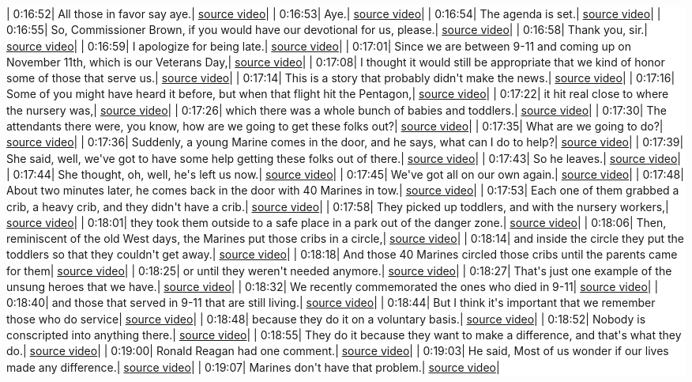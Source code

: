 | 0:16:52| All those in favor say aye.| [source video](https://archive.org/details/cocom111024part1?start=1012)|
| 0:16:53| Aye.| [source video](https://archive.org/details/cocom111024part1?start=1013)|
| 0:16:54| The agenda is set.| [source video](https://archive.org/details/cocom111024part1?start=1014)|
| 0:16:55| So, Commissioner Brown, if you would have our devotional for us, please.| [source video](https://archive.org/details/cocom111024part1?start=1015)|
| 0:16:58| Thank you, sir.| [source video](https://archive.org/details/cocom111024part1?start=1018)|
| 0:16:59| I apologize for being late.| [source video](https://archive.org/details/cocom111024part1?start=1019)|
| 0:17:01| Since we are between 9-11 and coming up on November 11th, which is our Veterans Day,| [source video](https://archive.org/details/cocom111024part1?start=1021)|
| 0:17:08| I thought it would still be appropriate that we kind of honor some of those that serve us.| [source video](https://archive.org/details/cocom111024part1?start=1028)|
| 0:17:14| This is a story that probably didn't make the news.| [source video](https://archive.org/details/cocom111024part1?start=1034)|
| 0:17:16| Some of you might have heard it before, but when that flight hit the Pentagon,| [source video](https://archive.org/details/cocom111024part1?start=1036)|
| 0:17:22| it hit real close to where the nursery was,| [source video](https://archive.org/details/cocom111024part1?start=1042)|
| 0:17:26| which there was a whole bunch of babies and toddlers.| [source video](https://archive.org/details/cocom111024part1?start=1046)|
| 0:17:30| The attendants there were, you know, how are we going to get these folks out?| [source video](https://archive.org/details/cocom111024part1?start=1050)|
| 0:17:35| What are we going to do?| [source video](https://archive.org/details/cocom111024part1?start=1055)|
| 0:17:36| Suddenly, a young Marine comes in the door, and he says, what can I do to help?| [source video](https://archive.org/details/cocom111024part1?start=1056)|
| 0:17:39| She said, well, we've got to have some help getting these folks out of there.| [source video](https://archive.org/details/cocom111024part1?start=1059)|
| 0:17:43| So he leaves.| [source video](https://archive.org/details/cocom111024part1?start=1063)|
| 0:17:44| She thought, oh, well, he's left us now.| [source video](https://archive.org/details/cocom111024part1?start=1064)|
| 0:17:45| We've got all on our own again.| [source video](https://archive.org/details/cocom111024part1?start=1065)|
| 0:17:48| About two minutes later, he comes back in the door with 40 Marines in tow.| [source video](https://archive.org/details/cocom111024part1?start=1068)|
| 0:17:53| Each one of them grabbed a crib, a heavy crib, and they didn't have a crib.| [source video](https://archive.org/details/cocom111024part1?start=1073)|
| 0:17:58| They picked up toddlers, and with the nursery workers,| [source video](https://archive.org/details/cocom111024part1?start=1078)|
| 0:18:01| they took them outside to a safe place in a park out of the danger zone.| [source video](https://archive.org/details/cocom111024part1?start=1081)|
| 0:18:06| Then, reminiscent of the old West days, the Marines put those cribs in a circle,| [source video](https://archive.org/details/cocom111024part1?start=1086)|
| 0:18:14| and inside the circle they put the toddlers so that they couldn't get away.| [source video](https://archive.org/details/cocom111024part1?start=1094)|
| 0:18:18| And those 40 Marines circled those cribs until the parents came for them| [source video](https://archive.org/details/cocom111024part1?start=1098)|
| 0:18:25| or until they weren't needed anymore.| [source video](https://archive.org/details/cocom111024part1?start=1105)|
| 0:18:27| That's just one example of the unsung heroes that we have.| [source video](https://archive.org/details/cocom111024part1?start=1107)|
| 0:18:32| We recently commemorated the ones who died in 9-11| [source video](https://archive.org/details/cocom111024part1?start=1112)|
| 0:18:40| and those that served in 9-11 that are still living.| [source video](https://archive.org/details/cocom111024part1?start=1120)|
| 0:18:44| But I think it's important that we remember those who do service| [source video](https://archive.org/details/cocom111024part1?start=1124)|
| 0:18:48| because they do it on a voluntary basis.| [source video](https://archive.org/details/cocom111024part1?start=1128)|
| 0:18:52| Nobody is conscripted into anything there.| [source video](https://archive.org/details/cocom111024part1?start=1132)|
| 0:18:55| They do it because they want to make a difference, and that's what they do.| [source video](https://archive.org/details/cocom111024part1?start=1135)|
| 0:19:00| Ronald Reagan had one comment.| [source video](https://archive.org/details/cocom111024part1?start=1140)|
| 0:19:03| He said, Most of us wonder if our lives made any difference.| [source video](https://archive.org/details/cocom111024part1?start=1143)|
| 0:19:07| Marines don't have that problem.| [source video](https://archive.org/details/cocom111024part1?start=1147)|